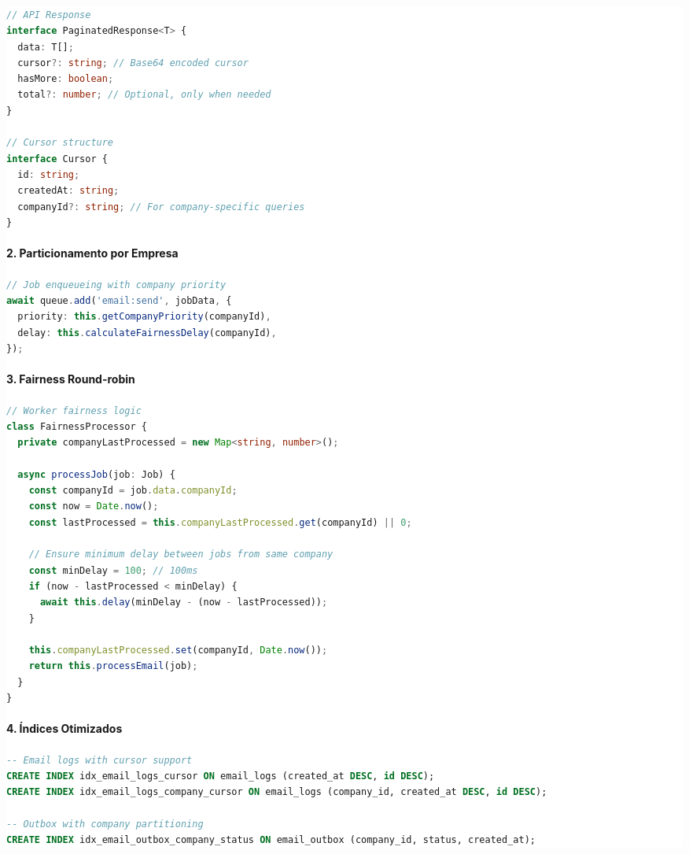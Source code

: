 ```typescript
// API Response
interface PaginatedResponse<T> {
  data: T[];
  cursor?: string; // Base64 encoded cursor
  hasMore: boolean;
  total?: number; // Optional, only when needed
}

// Cursor structure
interface Cursor {
  id: string;
  createdAt: string;
  companyId?: string; // For company-specific queries
}
```

#### 2. Particionamento por Empresa

```typescript
// Job enqueueing with company priority
await queue.add('email:send', jobData, {
  priority: this.getCompanyPriority(companyId),
  delay: this.calculateFairnessDelay(companyId),
});
```

#### 3. Fairness Round-robin

```typescript
// Worker fairness logic
class FairnessProcessor {
  private companyLastProcessed = new Map<string, number>();
  
  async processJob(job: Job) {
    const companyId = job.data.companyId;
    const now = Date.now();
    const lastProcessed = this.companyLastProcessed.get(companyId) || 0;
    
    // Ensure minimum delay between jobs from same company
    const minDelay = 100; // 100ms
    if (now - lastProcessed < minDelay) {
      await this.delay(minDelay - (now - lastProcessed));
    }
    
    this.companyLastProcessed.set(companyId, Date.now());
    return this.processEmail(job);
  }
}
```

#### 4. Índices Otimizados

```sql
-- Email logs with cursor support
CREATE INDEX idx_email_logs_cursor ON email_logs (created_at DESC, id DESC);
CREATE INDEX idx_email_logs_company_cursor ON email_logs (company_id, created_at DESC, id DESC);

-- Outbox with company partitioning
CREATE INDEX idx_email_outbox_company_status ON email_outbox (company_id, status, created_at);
```
